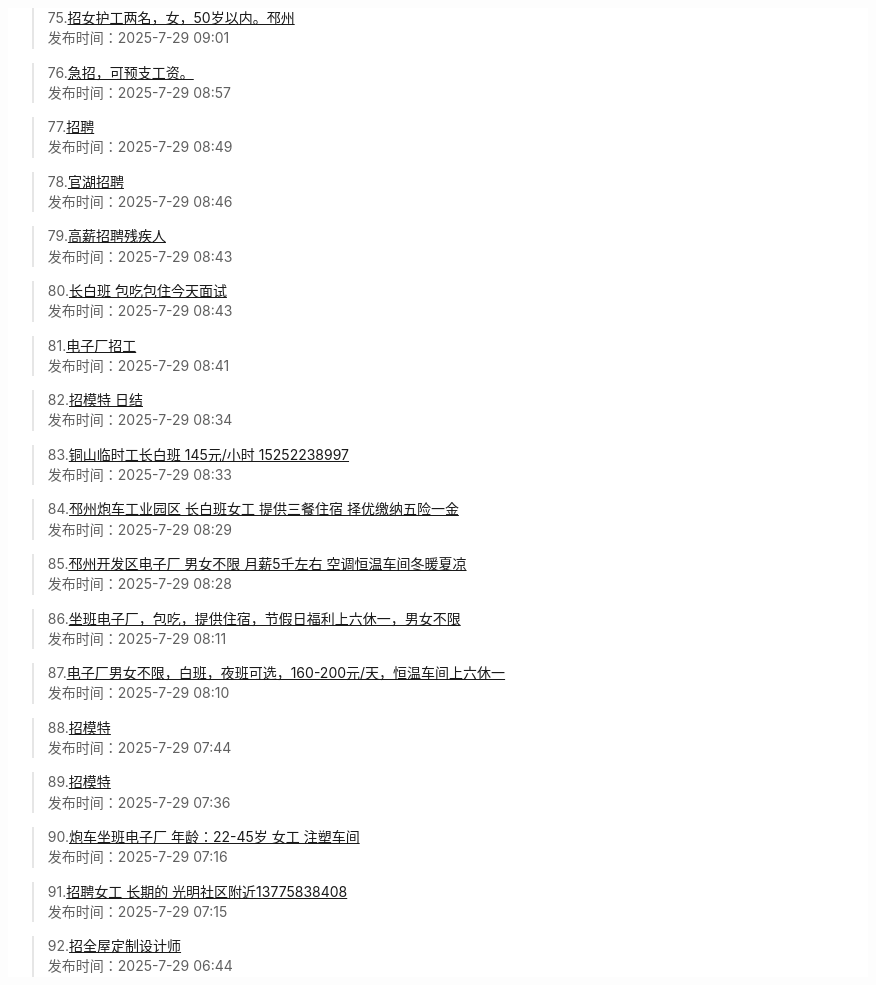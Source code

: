 >75.[招女护工两名，女，50岁以内。邳州](https://www.pzzc.net/forum.php?mod=viewthread&tid=10533411)<br>
>发布时间：2025-7-29 09:01

>76.[急招，可预支工资。](https://www.pzzc.net/forum.php?mod=viewthread&tid=10533410)<br>
>发布时间：2025-7-29 08:57

>77.[招聘](https://www.pzzc.net/forum.php?mod=viewthread&tid=10533408)<br>
>发布时间：2025-7-29 08:49

>78.[官湖招聘](https://www.pzzc.net/forum.php?mod=viewthread&tid=10533407)<br>
>发布时间：2025-7-29 08:46

>79.[高薪招聘残疾人](https://www.pzzc.net/forum.php?mod=viewthread&tid=10533404)<br>
>发布时间：2025-7-29 08:43

>80.[长白班 包吃包住今天面试](https://www.pzzc.net/forum.php?mod=viewthread&tid=10533403)<br>
>发布时间：2025-7-29 08:43

>81.[电子厂招工](https://www.pzzc.net/forum.php?mod=viewthread&tid=10533402)<br>
>发布时间：2025-7-29 08:41

>82.[招模特  日结](https://www.pzzc.net/forum.php?mod=viewthread&tid=10533399)<br>
>发布时间：2025-7-29 08:34

>83.[铜山临时工长白班  145元/小时 15252238997](https://www.pzzc.net/forum.php?mod=viewthread&tid=10533398)<br>
>发布时间：2025-7-29 08:33

>84.[邳州炮车工业园区 长白班女工 提供三餐住宿 择优缴纳五险一金](https://www.pzzc.net/forum.php?mod=viewthread&tid=10533397)<br>
>发布时间：2025-7-29 08:29

>85.[邳州开发区电子厂 男女不限 月薪5千左右 空调恒温车间冬暖夏凉](https://www.pzzc.net/forum.php?mod=viewthread&tid=10533396)<br>
>发布时间：2025-7-29 08:28

>86.[坐班电子厂，包吃，提供住宿，节假日福利上六休一，男女不限](https://www.pzzc.net/forum.php?mod=viewthread&tid=10533393)<br>
>发布时间：2025-7-29 08:11

>87.[电子厂男女不限，白班，夜班可选，160-200元/天，恒温车间上六休一](https://www.pzzc.net/forum.php?mod=viewthread&tid=10533392)<br>
>发布时间：2025-7-29 08:10

>88.[招模特](https://www.pzzc.net/forum.php?mod=viewthread&tid=10533387)<br>
>发布时间：2025-7-29 07:44

>89.[招模特](https://www.pzzc.net/forum.php?mod=viewthread&tid=10533386)<br>
>发布时间：2025-7-29 07:36

>90.[炮车坐班电子厂 
年龄：22-45岁 女工
注塑车间](https://www.pzzc.net/forum.php?mod=viewthread&tid=10533385)<br>
>发布时间：2025-7-29 07:16

>91.[招聘女工 长期的 光明社区附近13775838408](https://www.pzzc.net/forum.php?mod=viewthread&tid=10533384)<br>
>发布时间：2025-7-29 07:15

>92.[招全屋定制设计师](https://www.pzzc.net/forum.php?mod=viewthread&tid=10533381)<br>
>发布时间：2025-7-29 06:44
